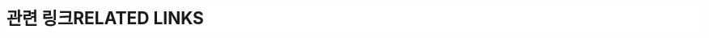 ## <span data-ttu-id="83347-171">관련 링크</span><span class="sxs-lookup"><span data-stu-id="83347-171">RELATED LINKS</span></span>


